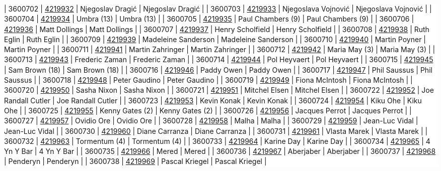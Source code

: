 | 3600702 | [4219932](https://www.discogs.com/artist/4219932) | Njegoslav Dragić | Njegoslav Dragić |
| 3600703 | [4219933](https://www.discogs.com/artist/4219933) | Njegoslava Vojnović | Njegoslava Vojnović |
| 3600704 | [4219934](https://www.discogs.com/artist/4219934) | Umbra (13) | Umbra (13) |
| 3600705 | [4219935](https://www.discogs.com/artist/4219935) | Paul Chambers (9) | Paul Chambers (9) |
| 3600706 | [4219936](https://www.discogs.com/artist/4219936) | Matt Dollings | Matt Dollings |
| 3600707 | [4219937](https://www.discogs.com/artist/4219937) | Henry Scholfield | Henry Scholfield |
| 3600708 | [4219938](https://www.discogs.com/artist/4219938) | Ruth Eglin | Ruth Eglin |
| 3600709 | [4219939](https://www.discogs.com/artist/4219939) | Madeleine Sanderson | Madeleine Sanderson |
| 3600710 | [4219940](https://www.discogs.com/artist/4219940) | Martin Poyner | Martin Poyner |
| 3600711 | [4219941](https://www.discogs.com/artist/4219941) | Martin Zahringer | Martin Zahringer |
| 3600712 | [4219942](https://www.discogs.com/artist/4219942) | Maria May (3) | Maria May (3) |
| 3600713 | [4219943](https://www.discogs.com/artist/4219943) | Frederic Zaman | Frederic Zaman |
| 3600714 | [4219944](https://www.discogs.com/artist/4219944) | Pol Heyvaert | Pol Heyvaert |
| 3600715 | [4219945](https://www.discogs.com/artist/4219945) | Sam Brown (18) | Sam Brown (18) |
| 3600716 | [4219946](https://www.discogs.com/artist/4219946) | Paddy Owen | Paddy Owen |
| 3600717 | [4219947](https://www.discogs.com/artist/4219947) | Phil Saussus | Phil Saussus |
| 3600718 | [4219948](https://www.discogs.com/artist/4219948) | Peter Gaudino | Peter Gaudino |
| 3600719 | [4219949](https://www.discogs.com/artist/4219949) | Fiona McIntosh | Fiona McIntosh |
| 3600720 | [4219950](https://www.discogs.com/artist/4219950) | Sasha Nixon | Sasha Nixon |
| 3600721 | [4219951](https://www.discogs.com/artist/4219951) | Mitchel Elsen | Mitchel Elsen |
| 3600722 | [4219952](https://www.discogs.com/artist/4219952) | Joe Randall Cutler | Joe Randall Cutler |
| 3600723 | [4219953](https://www.discogs.com/artist/4219953) | Kevin Konak | Kevin Konak |
| 3600724 | [4219954](https://www.discogs.com/artist/4219954) | Kiku Ohe | Kiku Ohe |
| 3600725 | [4219955](https://www.discogs.com/artist/4219955) | Kenny Gates (2) | Kenny Gates (2) |
| 3600726 | [4219956](https://www.discogs.com/artist/4219956) | Jacques Perrot | Jacques Perrot |
| 3600727 | [4219957](https://www.discogs.com/artist/4219957) | Ovidio Ore | Ovidio Ore |
| 3600728 | [4219958](https://www.discogs.com/artist/4219958) | Malha | Malha |
| 3600729 | [4219959](https://www.discogs.com/artist/4219959) | Jean-Luc Vidal | Jean-Luc Vidal |
| 3600730 | [4219960](https://www.discogs.com/artist/4219960) | Diane Carranza | Diane Carranza |
| 3600731 | [4219961](https://www.discogs.com/artist/4219961) | Vlasta Marek | Vlasta Marek |
| 3600732 | [4219963](https://www.discogs.com/artist/4219963) | Tormentum (4) | Tormentum (4) |
| 3600733 | [4219964](https://www.discogs.com/artist/4219964) | Karine Day | Karine Day |
| 3600734 | [4219965](https://www.discogs.com/artist/4219965) | 4 Yn Y Bar | 4 Yn Y Bar |
| 3600735 | [4219966](https://www.discogs.com/artist/4219966) | Mered | Mered |
| 3600736 | [4219967](https://www.discogs.com/artist/4219967) | Aberjaber | Aberjaber |
| 3600737 | [4219968](https://www.discogs.com/artist/4219968) | Penderyn | Penderyn |
| 3600738 | [4219969](https://www.discogs.com/artist/4219969) | Pascal Kriegel | Pascal Kriegel |